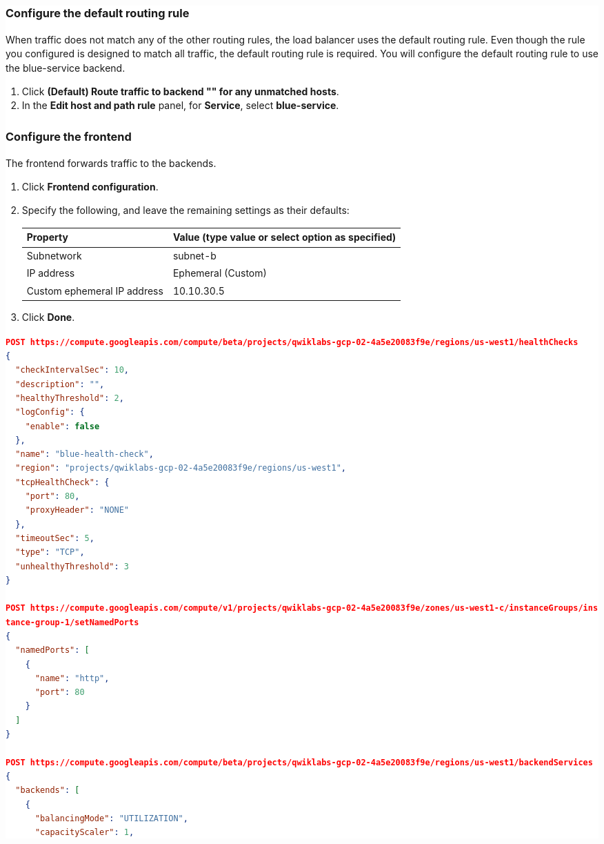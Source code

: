 
### **Configure the default routing rule**

When traffic does not match any of the other routing rules, the load  balancer uses the default routing rule. Even though the rule you  configured is designed to match all traffic, the default routing rule is required. You will configure the default routing rule to use the  blue-service backend.

1. Click **(Default) Route traffic to backend "" for any unmatched hosts**.
2. In the **Edit host and path rule** panel, for **Service**, select **blue-service**.

### **Configure the frontend**

The frontend forwards traffic to the backends.

1. Click **Frontend configuration**.

2. Specify the following, and leave the remaining settings as their defaults:

   | Property                    | Value (type value or select option as specified) |
   | --------------------------- | ------------------------------------------------ |
   | Subnetwork                  | subnet-b                                         |
   | IP address                  | Ephemeral (Custom)                               |
   | Custom ephemeral IP address | 10.10.30.5                                       |

3. Click **Done**.

```json
POST https://compute.googleapis.com/compute/beta/projects/qwiklabs-gcp-02-4a5e20083f9e/regions/us-west1/healthChecks
{
  "checkIntervalSec": 10,
  "description": "",
  "healthyThreshold": 2,
  "logConfig": {
    "enable": false
  },
  "name": "blue-health-check",
  "region": "projects/qwiklabs-gcp-02-4a5e20083f9e/regions/us-west1",
  "tcpHealthCheck": {
    "port": 80,
    "proxyHeader": "NONE"
  },
  "timeoutSec": 5,
  "type": "TCP",
  "unhealthyThreshold": 3
}

POST https://compute.googleapis.com/compute/v1/projects/qwiklabs-gcp-02-4a5e20083f9e/zones/us-west1-c/instanceGroups/instance-group-1/setNamedPorts
{
  "namedPorts": [
    {
      "name": "http",
      "port": 80
    }
  ]
}

POST https://compute.googleapis.com/compute/beta/projects/qwiklabs-gcp-02-4a5e20083f9e/regions/us-west1/backendServices
{
  "backends": [
    {
      "balancingMode": "UTILIZATION",
      "capacityScaler": 1,
```